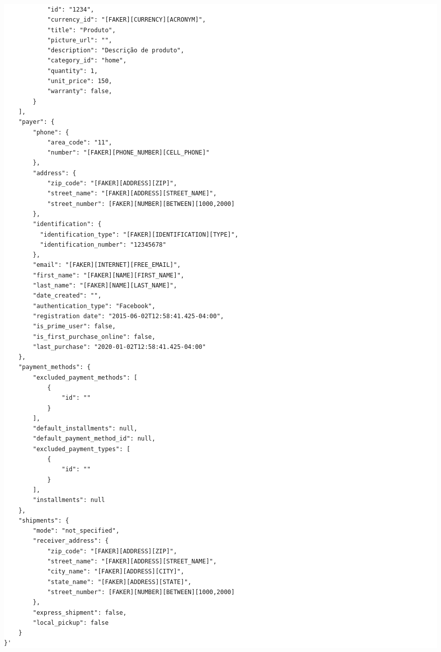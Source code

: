 ```curl
            "id": "1234",
            "currency_id": "[FAKER][CURRENCY][ACRONYM]",
            "title": "Produto",
            "picture_url": "",
            "description": "Descrição de produto",
            "category_id": "home",
            "quantity": 1,
            "unit_price": 150,
            "warranty": false,
        }
    ],
    "payer": {
        "phone": {
            "area_code": "11",
            "number": "[FAKER][PHONE_NUMBER][CELL_PHONE]"
        },
        "address": {
            "zip_code": "[FAKER][ADDRESS][ZIP]",
            "street_name": "[FAKER][ADDRESS][STREET_NAME]",
            "street_number": [FAKER][NUMBER][BETWEEN][1000,2000]
        },
        "identification": {
          "identification_type": "[FAKER][IDENTIFICATION][TYPE]",
          "identification_number": "12345678"
        },
        "email": "[FAKER][INTERNET][FREE_EMAIL]",
        "first_name": "[FAKER][NAME][FIRST_NAME]",
        "last_name": "[FAKER][NAME][LAST_NAME]",
        "date_created": "",
        "authentication_type": "Facebook",
        "registration date": "2015-06-02T12:58:41.425-04:00",
        "is_prime_user": false,
        "is_first_purchase_online": false,
        "last_purchase": "2020-01-02T12:58:41.425-04:00"
    },
    "payment_methods": {
        "excluded_payment_methods": [
            {
                "id": ""
            }
        ],
        "default_installments": null,
        "default_payment_method_id": null,
        "excluded_payment_types": [
            {
                "id": ""
            }
        ],
        "installments": null
    },
    "shipments": {
        "mode": "not_specified",
        "receiver_address": {
            "zip_code": "[FAKER][ADDRESS][ZIP]",
            "street_name": "[FAKER][ADDRESS][STREET_NAME]",
            "city_name": "[FAKER][ADDRESS][CITY]",
            "state_name": "[FAKER][ADDRESS][STATE]",
            "street_number": [FAKER][NUMBER][BETWEEN][1000,2000]
        },
        "express_shipment": false,
        "local_pickup": false
    }
}'
```